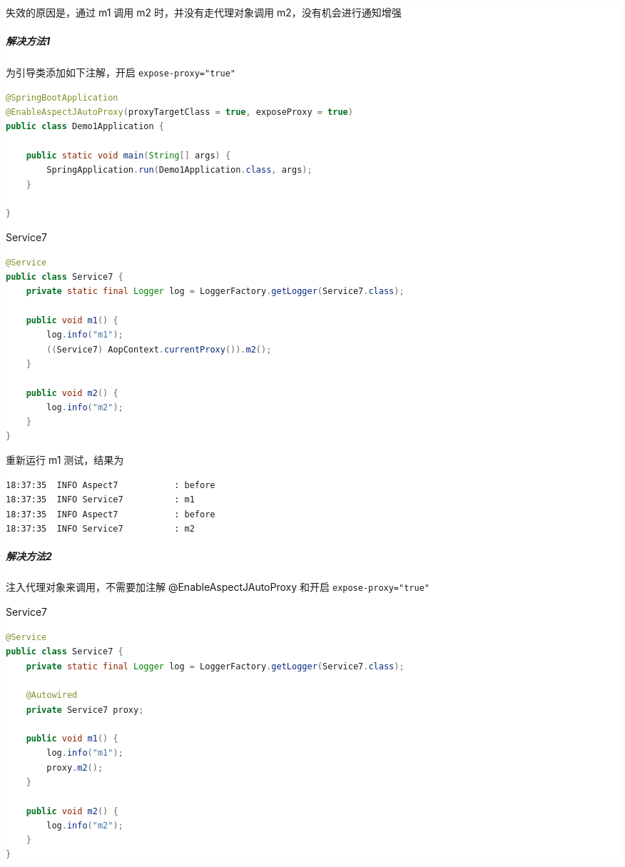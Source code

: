 失效的原因是，通过 m1 调用 m2 时，并没有走代理对象调用 m2，没有机会进行通知增强



##### 解决方法1

为引导类添加如下注解，开启 `expose-proxy="true"`

```java
@SpringBootApplication
@EnableAspectJAutoProxy(proxyTargetClass = true, exposeProxy = true)
public class Demo1Application {

    public static void main(String[] args) {
        SpringApplication.run(Demo1Application.class, args);
    }

}
```

Service7

```java
@Service
public class Service7 {
    private static final Logger log = LoggerFactory.getLogger(Service7.class);

    public void m1() {
        log.info("m1");
        ((Service7) AopContext.currentProxy()).m2();
    }

    public void m2() {
        log.info("m2");
    }
}
```

重新运行 m1 测试，结果为

```
18:37:35  INFO Aspect7           : before
18:37:35  INFO Service7          : m1
18:37:35  INFO Aspect7           : before
18:37:35  INFO Service7          : m2
```

##### 解决方法2

注入代理对象来调用，不需要加注解 @EnableAspectJAutoProxy 和开启 `expose-proxy="true"`

Service7

```java
@Service
public class Service7 {
    private static final Logger log = LoggerFactory.getLogger(Service7.class);

    @Autowired
    private Service7 proxy;

    public void m1() {
        log.info("m1");
        proxy.m2();
    }

    public void m2() {
        log.info("m2");
    }
}
```